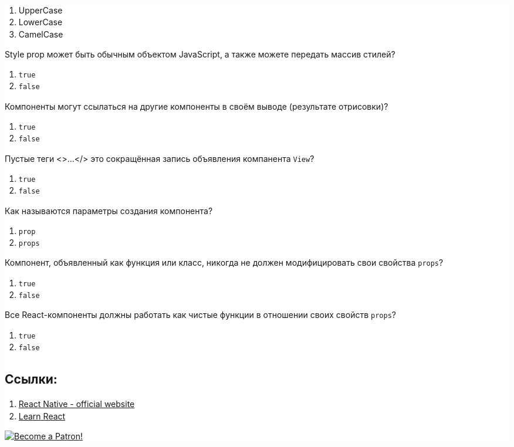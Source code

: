 1. UpperCase
2. LowerCase
3. CamelCase

Style prop может быть обычным объектом JavaScript, а также можете передать массив стилей?

1. `true`
2. `false`

Компоненты могут ссылаться на другие компоненты в своём выводе (результате отрисовки)?

1. `true`
2. `false`

Пустые теги <>...</> это сокращённая запись объявления компанента `View`?

1. `true`
2. `false`

Как называются параметры создания компонента?

1. `prop`
2. `props`

Компонент, объявленный как функция или класс, никогда не должен модифицировать свои свойства `props`?

1. `true`
2. `false`

Все React-компоненты должны работать как чистые функции в отношении своих свойств `props`?

1. `true`
2. `false`

## Ссылки:

1. [React Native - official website](https://reactnative.dev/docs/tutorial)
2. [Learn React](https://learn-reactjs.ru/basics/components-and-props)

[![Become a Patron!](/img/logo/patreon.jpg)](https://www.patreon.com/bePatron?u=31769291)
